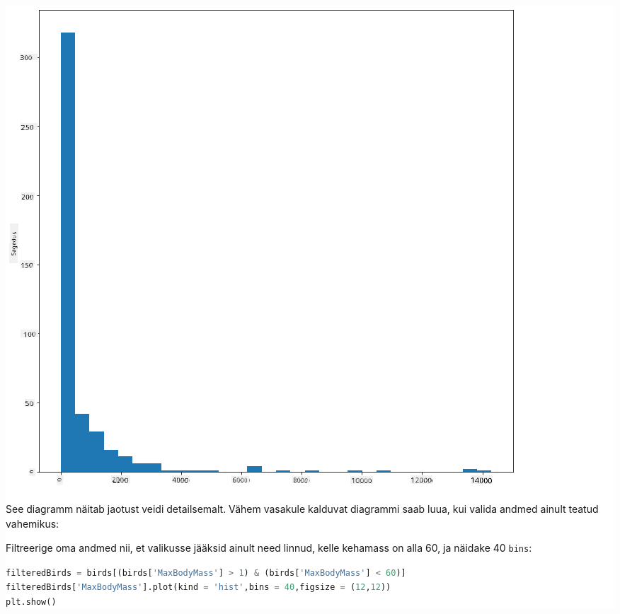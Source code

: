 ![jaotus kogu andmestikus suuremate bin-parameetritega](../../../../translated_images/dist2-wb.2c0a7a3499b2fbf561e9f93b69f265dfc538dc78f6de15088ba84a88152e26ba.et.png)

See diagramm näitab jaotust veidi detailsemalt. Vähem vasakule kalduvat diagrammi saab luua, kui valida andmed ainult teatud vahemikus:

Filtreerige oma andmed nii, et valikusse jääksid ainult need linnud, kelle kehamass on alla 60, ja näidake 40 `bins`:

```python
filteredBirds = birds[(birds['MaxBodyMass'] > 1) & (birds['MaxBodyMass'] < 60)]      
filteredBirds['MaxBodyMass'].plot(kind = 'hist',bins = 40,figsize = (12,12))
plt.show()     
```